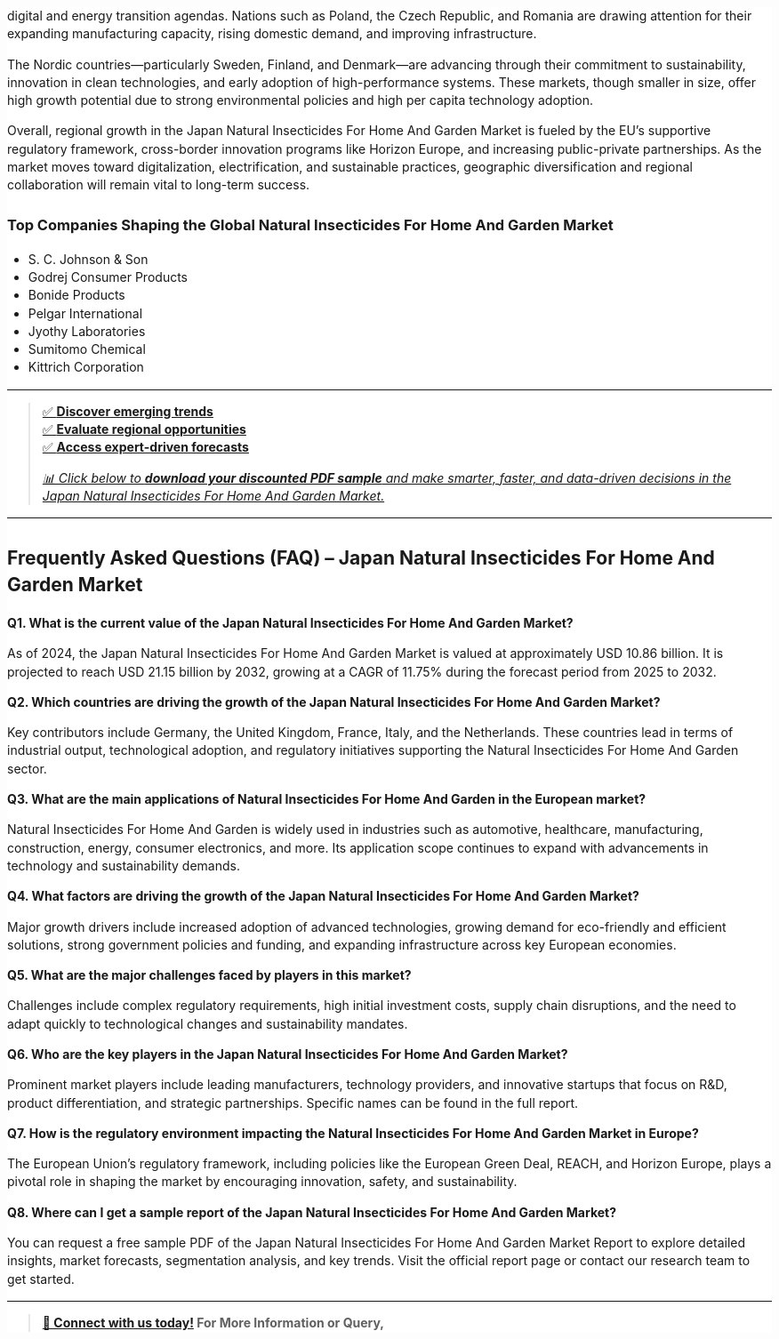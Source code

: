 digital and energy transition agendas. Nations such as Poland, the Czech Republic, and Romania are drawing attention for their expanding manufacturing capacity, rising domestic demand, and improving infrastructure.</p><p>The Nordic countries&mdash;particularly Sweden, Finland, and Denmark&mdash;are advancing through their commitment to sustainability, innovation in clean technologies, and early adoption of high-performance systems. These markets, though smaller in size, offer high growth potential due to strong environmental policies and high per capita technology adoption.</p><p>Overall, regional growth in the Japan Natural Insecticides For Home And Garden Market is fueled by the EU&rsquo;s supportive regulatory framework, cross-border innovation programs like Horizon Europe, and increasing public-private partnerships. As the market moves toward digitalization, electrification, and sustainable practices, geographic diversification and regional collaboration will remain vital to long-term success.</p><p><h3>Top Companies Shaping the Global Natural Insecticides For Home And Garden Market </h3><ul><li>S. C. Johnson & Son</li><li>Godrej Consumer Products</li><li>Bonide Products</li><li>Pelgar International</li><li>Jyothy Laboratories</li><li>Sumitomo Chemical</li><li>Kittrich Corporation</li></ul></p><hr /><blockquote><p><a href="https://www.marketresearchintellect.com/ask-for-discount/?rid=955086&amp;amp;utm_source=Github-R&amp;amp;utm_medium=011">✅ <strong data-start="617" data-end="645">Discover emerging trends</strong></a><br data-start="645" data-end="648" /><a href="https://www.marketresearchintellect.com/ask-for-discount/?rid=955086&amp;amp;utm_source=Github-R&amp;amp;utm_medium=011"> ✅ <strong data-start="650" data-end="685">Evaluate regional opportunities</strong></a><br data-start="685" data-end="688" /><a href="https://www.marketresearchintellect.com/ask-for-discount/?rid=955086&amp;amp;utm_source=Github-R&amp;amp;utm_medium=011"> ✅ <strong data-start="690" data-end="724">Access expert-driven forecasts</strong></a></p><p class="" data-start="728" data-end="864"><em><a href="https://www.marketresearchintellect.com/ask-for-discount/?rid=955086&amp;amp;utm_source=Github-R&amp;amp;utm_medium=011">📊 Click below to <strong data-start="746" data-end="785">download your discounted PDF sample</strong> and make smarter, faster, and data-driven decisions in the Japan Natural Insecticides For Home And Garden Market.</a></em></p></blockquote><hr /><h2>Frequently Asked Questions (FAQ) &ndash; Japan Natural Insecticides For Home And Garden Market</h2><p><strong>Q1. What is the current value of the Japan Natural Insecticides For Home And Garden Market?</strong></p><p>As of 2024, the Japan Natural Insecticides For Home And Garden Market is valued at approximately USD 10.86 billion. It is projected to reach USD 21.15 billion by 2032, growing at a CAGR of 11.75% during the forecast period from 2025 to 2032.</p><p><strong>Q2. Which countries are driving the growth of the Japan Natural Insecticides For Home And Garden Market?</strong></p><p>Key contributors include Germany, the United Kingdom, France, Italy, and the Netherlands. These countries lead in terms of industrial output, technological adoption, and regulatory initiatives supporting the Natural Insecticides For Home And Garden sector.</p><p><strong>Q3. What are the main applications of Natural Insecticides For Home And Garden in the European market?</strong></p><p>Natural Insecticides For Home And Garden is widely used in industries such as automotive, healthcare, manufacturing, construction, energy, consumer electronics, and more. Its application scope continues to expand with advancements in technology and sustainability demands.</p><p><strong>Q4. What factors are driving the growth of the Japan Natural Insecticides For Home And Garden Market?</strong></p><p>Major growth drivers include increased adoption of advanced technologies, growing demand for eco-friendly and efficient solutions, strong government policies and funding, and expanding infrastructure across key European economies.</p><p><strong>Q5. What are the major challenges faced by players in this market?</strong></p><p>Challenges include complex regulatory requirements, high initial investment costs, supply chain disruptions, and the need to adapt quickly to technological changes and sustainability mandates.</p><p><strong>Q6. Who are the key players in the Japan Natural Insecticides For Home And Garden Market?</strong></p><p>Prominent market players include leading manufacturers, technology providers, and innovative startups that focus on R&amp;D, product differentiation, and strategic partnerships. Specific names can be found in the full report.</p><p><strong>Q7. How is the regulatory environment impacting the Natural Insecticides For Home And Garden Market in Europe?</strong></p><p>The European Union&rsquo;s regulatory framework, including policies like the European Green Deal, REACH, and Horizon Europe, plays a pivotal role in shaping the market by encouraging innovation, safety, and sustainability.</p><p><strong>Q8. Where can I get a sample report of the Japan Natural Insecticides For Home And Garden Market?</strong></p><p>You can request a free sample PDF of the Japan Natural Insecticides For Home And Garden Market Report to explore detailed insights, market forecasts, segmentation analysis, and key trends. Visit the official report page or contact our research team to get started.</p><hr /><blockquote><p><span class="font-[700]"><strong><a href="https://www.marketresearchintellect.com/product/global-natural-insecticides-for-home-and-garden-market/?utm_source=Linkedin&utm_medium=011">📩 Connect with us today!</a> For More Information or Query,